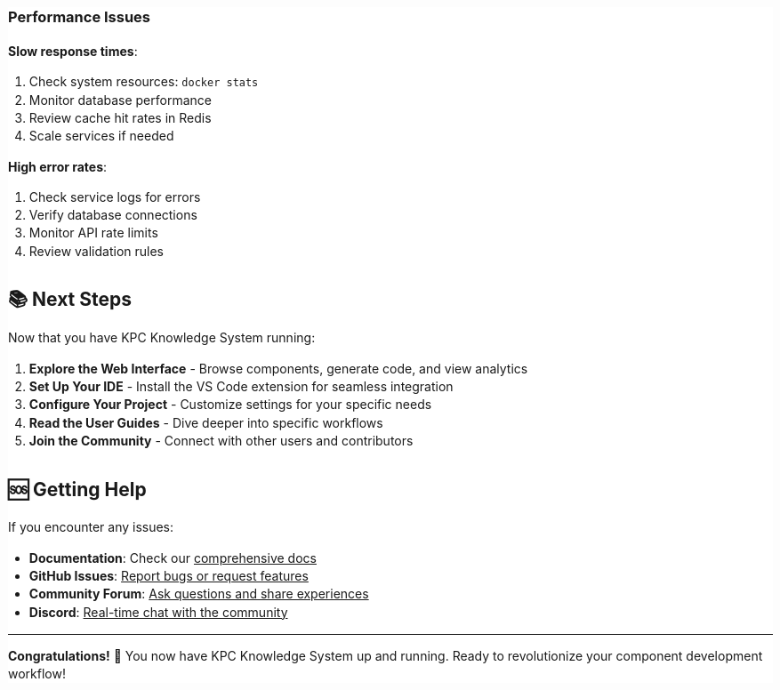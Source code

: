 ### Performance Issues

**Slow response times**:
1. Check system resources: `docker stats`
2. Monitor database performance
3. Review cache hit rates in Redis
4. Scale services if needed

**High error rates**:
1. Check service logs for errors
2. Verify database connections
3. Monitor API rate limits
4. Review validation rules

## 📚 Next Steps

Now that you have KPC Knowledge System running:

1. **Explore the Web Interface** - Browse components, generate code, and view analytics
2. **Set Up Your IDE** - Install the VS Code extension for seamless integration
3. **Configure Your Project** - Customize settings for your specific needs
4. **Read the User Guides** - Dive deeper into specific workflows
5. **Join the Community** - Connect with other users and contributors

## 🆘 Getting Help

If you encounter any issues:

- **Documentation**: Check our [comprehensive docs](../README.md)
- **GitHub Issues**: [Report bugs or request features](https://github.com/kpc/knowledge-system/issues)
- **Community Forum**: [Ask questions and share experiences](https://community.kpc.example.com)
- **Discord**: [Real-time chat with the community](https://discord.gg/kpc)

---

**Congratulations!** 🎉 You now have KPC Knowledge System up and running. Ready to revolutionize your component development workflow!